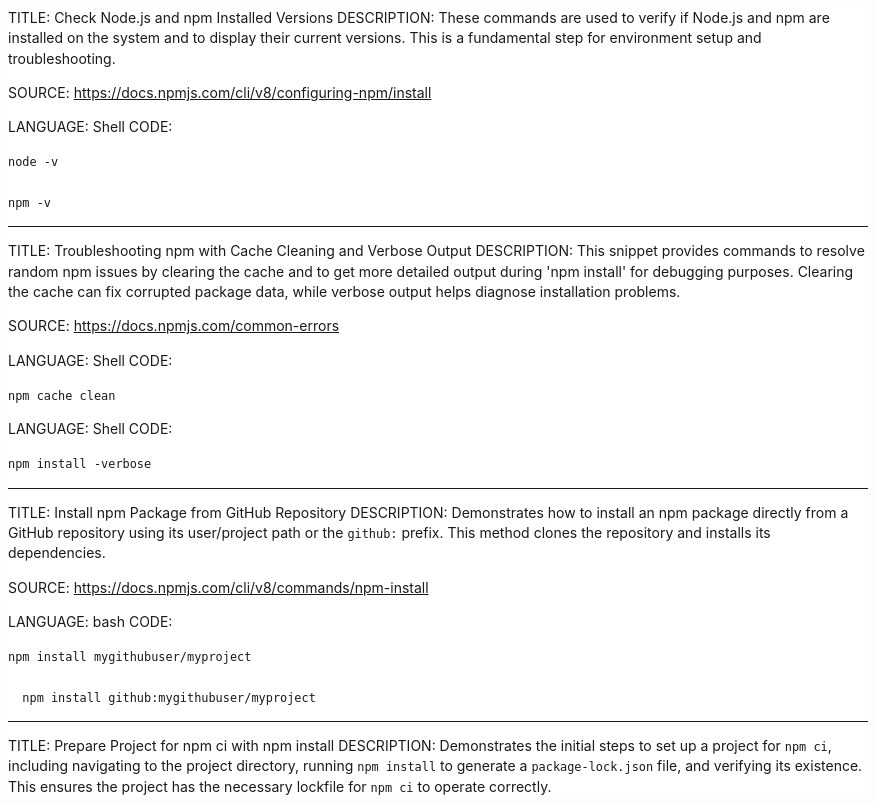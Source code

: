 TITLE: Check Node.js and npm Installed Versions
DESCRIPTION: These commands are used to verify if Node.js and npm are installed on the system and to display their current versions. This is a fundamental step for environment setup and troubleshooting.

SOURCE: <https://docs.npmjs.com/cli/v8/configuring-npm/install>

LANGUAGE: Shell
CODE:

```
node -v

npm -v
```

---

TITLE: Troubleshooting npm with Cache Cleaning and Verbose Output
DESCRIPTION: This snippet provides commands to resolve random npm issues by clearing the cache and to get more detailed output during 'npm install' for debugging purposes. Clearing the cache can fix corrupted package data, while verbose output helps diagnose installation problems.

SOURCE: <https://docs.npmjs.com/common-errors>

LANGUAGE: Shell
CODE:

```
npm cache clean
```

LANGUAGE: Shell
CODE:

```
npm install -verbose
```

---

TITLE: Install npm Package from GitHub Repository
DESCRIPTION: Demonstrates how to install an npm package directly from a GitHub repository using its user/project path or the `github:` prefix. This method clones the repository and installs its dependencies.

SOURCE: <https://docs.npmjs.com/cli/v8/commands/npm-install>

LANGUAGE: bash
CODE:

```
npm install mygithubuser/myproject

  npm install github:mygithubuser/myproject
```

---

TITLE: Prepare Project for npm ci with npm install
DESCRIPTION: Demonstrates the initial steps to set up a project for `npm ci`, including navigating to the project directory, running `npm install` to generate a `package-lock.json` file, and verifying its existence. This ensures the project has the necessary lockfile for `npm ci` to operate correctly.
